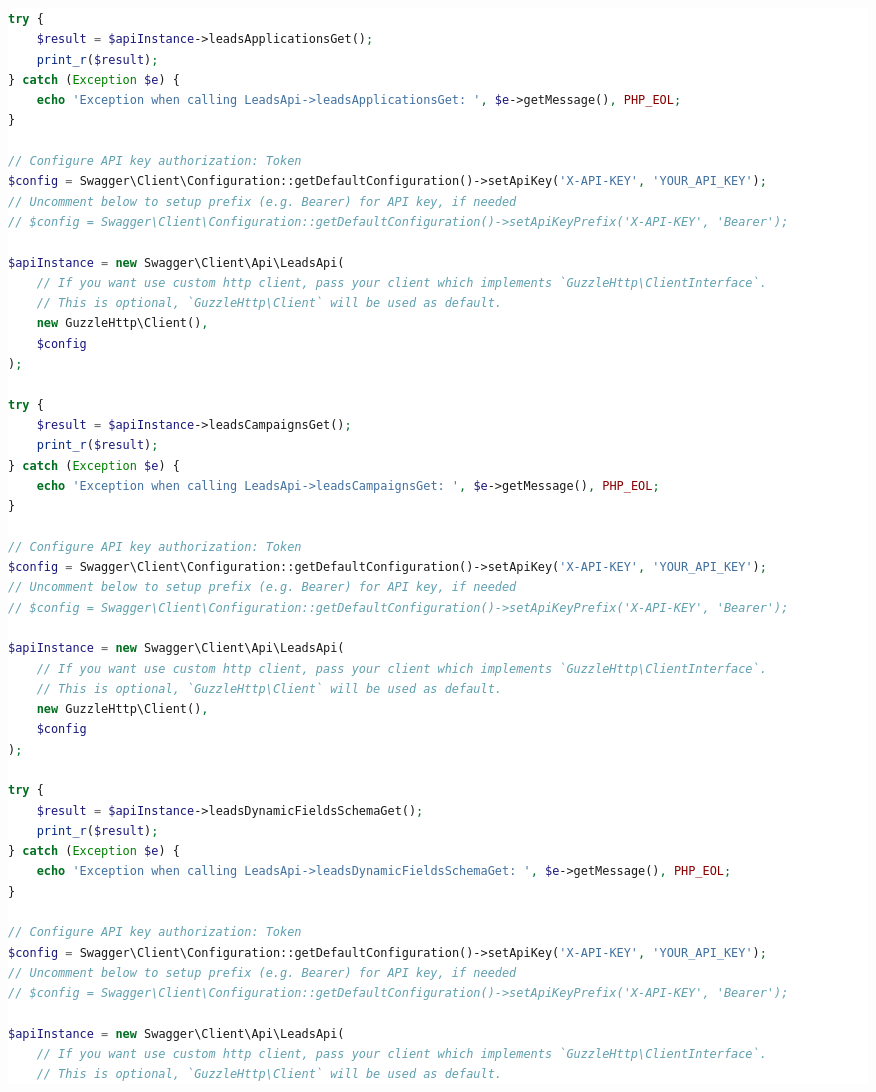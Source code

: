 ```php
try {
    $result = $apiInstance->leadsApplicationsGet();
    print_r($result);
} catch (Exception $e) {
    echo 'Exception when calling LeadsApi->leadsApplicationsGet: ', $e->getMessage(), PHP_EOL;
}

// Configure API key authorization: Token
$config = Swagger\Client\Configuration::getDefaultConfiguration()->setApiKey('X-API-KEY', 'YOUR_API_KEY');
// Uncomment below to setup prefix (e.g. Bearer) for API key, if needed
// $config = Swagger\Client\Configuration::getDefaultConfiguration()->setApiKeyPrefix('X-API-KEY', 'Bearer');

$apiInstance = new Swagger\Client\Api\LeadsApi(
    // If you want use custom http client, pass your client which implements `GuzzleHttp\ClientInterface`.
    // This is optional, `GuzzleHttp\Client` will be used as default.
    new GuzzleHttp\Client(),
    $config
);

try {
    $result = $apiInstance->leadsCampaignsGet();
    print_r($result);
} catch (Exception $e) {
    echo 'Exception when calling LeadsApi->leadsCampaignsGet: ', $e->getMessage(), PHP_EOL;
}

// Configure API key authorization: Token
$config = Swagger\Client\Configuration::getDefaultConfiguration()->setApiKey('X-API-KEY', 'YOUR_API_KEY');
// Uncomment below to setup prefix (e.g. Bearer) for API key, if needed
// $config = Swagger\Client\Configuration::getDefaultConfiguration()->setApiKeyPrefix('X-API-KEY', 'Bearer');

$apiInstance = new Swagger\Client\Api\LeadsApi(
    // If you want use custom http client, pass your client which implements `GuzzleHttp\ClientInterface`.
    // This is optional, `GuzzleHttp\Client` will be used as default.
    new GuzzleHttp\Client(),
    $config
);

try {
    $result = $apiInstance->leadsDynamicFieldsSchemaGet();
    print_r($result);
} catch (Exception $e) {
    echo 'Exception when calling LeadsApi->leadsDynamicFieldsSchemaGet: ', $e->getMessage(), PHP_EOL;
}

// Configure API key authorization: Token
$config = Swagger\Client\Configuration::getDefaultConfiguration()->setApiKey('X-API-KEY', 'YOUR_API_KEY');
// Uncomment below to setup prefix (e.g. Bearer) for API key, if needed
// $config = Swagger\Client\Configuration::getDefaultConfiguration()->setApiKeyPrefix('X-API-KEY', 'Bearer');

$apiInstance = new Swagger\Client\Api\LeadsApi(
    // If you want use custom http client, pass your client which implements `GuzzleHttp\ClientInterface`.
    // This is optional, `GuzzleHttp\Client` will be used as default.
```